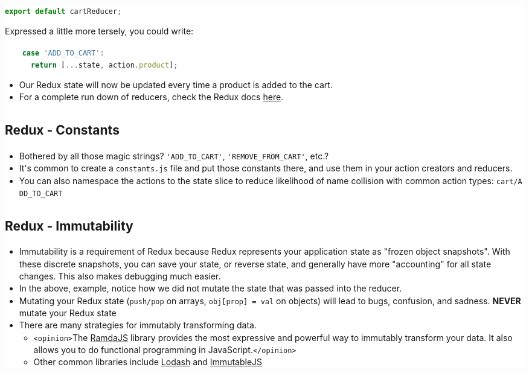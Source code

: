 ```javascript
export default cartReducer;
```

Expressed a little more tersely, you could write:

```javascript
    case 'ADD_TO_CART':
      return [...state, action.product];
```

- Our Redux state will now be updated every time a product is added to the cart.
- For a complete run down of reducers, check the Redux docs [here](http://redux.js.org/basics/Reducers.html).

## Redux - Constants

- Bothered by all those magic strings? `'ADD_TO_CART'`, `'REMOVE_FROM_CART'`, etc.?
- It's common to create a `constants.js` file and put those constants there, and use them in your action creators and reducers.
- You can also namespace the actions to the state slice to reduce likelihood of name collision with common action types: `cart/ADD_TO_CART`

## Redux - Immutability

- Immutability is a requirement of Redux because Redux represents your application state as "frozen object snapshots". With these discrete snapshots, you can save your state, or reverse state, and generally have more "accounting" for all state changes. This also makes debugging much easier.
- In the above, example, notice how we did not mutate the state that was passed into the reducer.
- Mutating your Redux state (`push/pop` on arrays, `obj[prop] = val` on objects) will lead to bugs, confusion, and sadness. **NEVER** mutate your Redux state
- There are many strategies for immutably transforming data.
  - `<opinion>`The [RamdaJS](https://ramdajs.com/) library provides the most expressive and powerful way to immutably transform your data. It also allows you to do functional programming in JavaScript.`</opinion>`
  - Other common libraries include [Lodash](https://lodash.com/) and [ImmutableJS](https://immutable-js.github.io/immutable-js/)   
